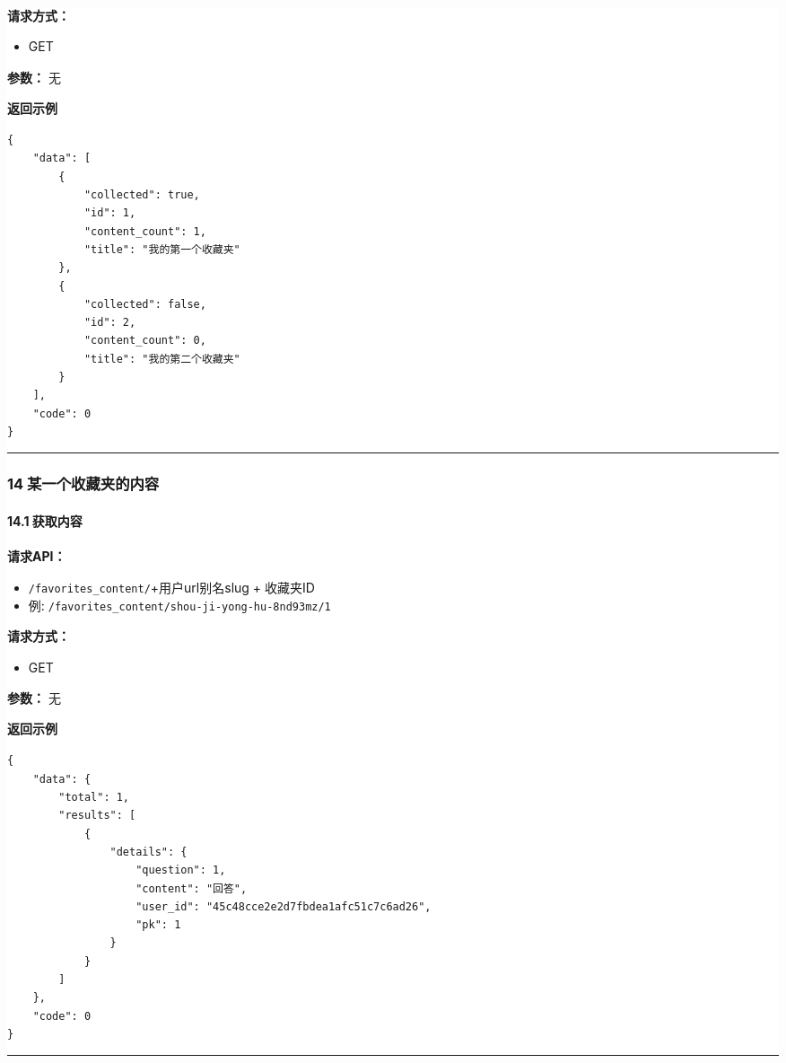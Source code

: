 **请求方式：**
- GET    

**参数：** 
无

 **返回示例**

``` 
{
    "data": [
        {
            "collected": true,
            "id": 1,
            "content_count": 1,
            "title": "我的第一个收藏夹"
        },
        {
            "collected": false,
            "id": 2,
            "content_count": 0,
            "title": "我的第二个收藏夹"
        }
    ],
    "code": 0
}
```
------------------

### 14 某一个收藏夹的内容

#### 14.1 获取内容

**请求API：**
- `/favorites_content/`+用户url别名slug + 收藏夹ID
- 例: `/favorites_content/shou-ji-yong-hu-8nd93mz/1`

**请求方式：**
- GET    

**参数：** 
无

 **返回示例**

``` 
{
    "data": {
        "total": 1,
        "results": [
            {
                "details": {
                    "question": 1,
                    "content": "回答",
                    "user_id": "45c48cce2e2d7fbdea1afc51c7c6ad26",
                    "pk": 1
                }
            }
        ]
    },
    "code": 0
}
```
------------------
